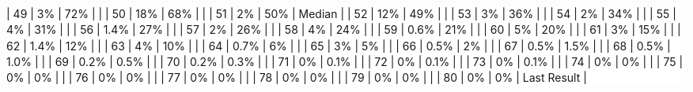| 49 | 3% | 72% |  |
| 50 | 18% | 68% |  |
| 51 | 2% | 50% | Median |
| 52 | 12% | 49% |  |
| 53 | 3% | 36% |  |
| 54 | 2% | 34% |  |
| 55 | 4% | 31% |  |
| 56 | 1.4% | 27% |  |
| 57 | 2% | 26% |  |
| 58 | 4% | 24% |  |
| 59 | 0.6% | 21% |  |
| 60 | 5% | 20% |  |
| 61 | 3% | 15% |  |
| 62 | 1.4% | 12% |  |
| 63 | 4% | 10% |  |
| 64 | 0.7% | 6% |  |
| 65 | 3% | 5% |  |
| 66 | 0.5% | 2% |  |
| 67 | 0.5% | 1.5% |  |
| 68 | 0.5% | 1.0% |  |
| 69 | 0.2% | 0.5% |  |
| 70 | 0.2% | 0.3% |  |
| 71 | 0% | 0.1% |  |
| 72 | 0% | 0.1% |  |
| 73 | 0% | 0.1% |  |
| 74 | 0% | 0% |  |
| 75 | 0% | 0% |  |
| 76 | 0% | 0% |  |
| 77 | 0% | 0% |  |
| 78 | 0% | 0% |  |
| 79 | 0% | 0% |  |
| 80 | 0% | 0% | Last Result |
